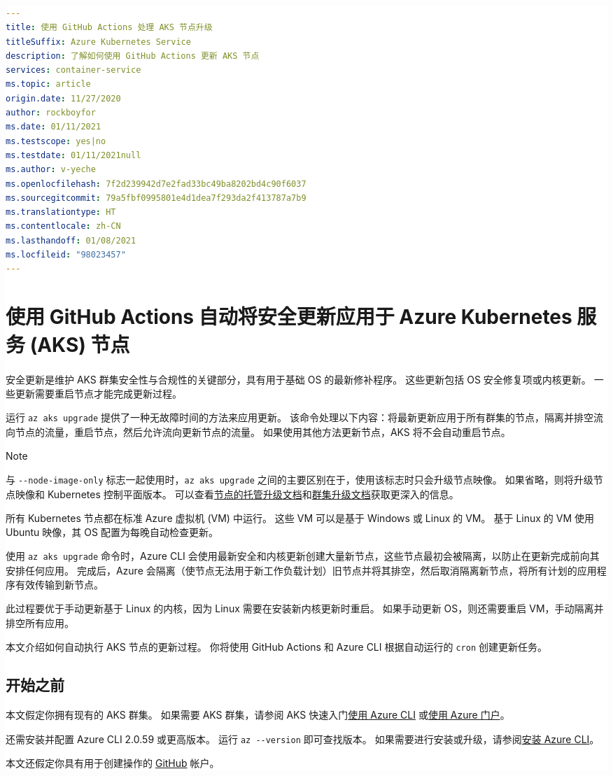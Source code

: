 ```yaml
---
title: 使用 GitHub Actions 处理 AKS 节点升级
titleSuffix: Azure Kubernetes Service
description: 了解如何使用 GitHub Actions 更新 AKS 节点
services: container-service
ms.topic: article
origin.date: 11/27/2020
author: rockboyfor
ms.date: 01/11/2021
ms.testscope: yes|no
ms.testdate: 01/11/2021null
ms.author: v-yeche
ms.openlocfilehash: 7f2d239942d7e2fad33bc49ba8202bd4c90f6037
ms.sourcegitcommit: 79a5fbf0995801e4d1dea7f293da2f413787a7b9
ms.translationtype: HT
ms.contentlocale: zh-CN
ms.lasthandoff: 01/08/2021
ms.locfileid: "98023457"
---
```


# <a name="apply-security-updates-to-azure-kubernetes-service-aks-nodes-automatically-using-github-actions"></a>使用 GitHub Actions 自动将安全更新应用于 Azure Kubernetes 服务 (AKS) 节点

安全更新是维护 AKS 群集安全性与合规性的关键部分，具有用于基础 OS 的最新修补程序。 这些更新包括 OS 安全修复项或内核更新。 一些更新需要重启节点才能完成更新过程。

运行 `az aks upgrade` 提供了一种无故障时间的方法来应用更新。 该命令处理以下内容：将最新更新应用于所有群集的节点，隔离并排空流向节点的流量，重启节点，然后允许流向更新节点的流量。 如果使用其他方法更新节点，AKS 将不会自动重启节点。

> [!NOTE]
> 与 `--node-image-only` 标志一起使用时，`az aks upgrade` 之间的主要区别在于，使用该标志时只会升级节点映像。 如果省略，则将升级节点映像和 Kubernetes 控制平面版本。 可以查看[节点的托管升级文档][managed-node-upgrades-article]和[群集升级文档][cluster-upgrades-article]获取更深入的信息。

所有 Kubernetes 节点都在标准 Azure 虚拟机 (VM) 中运行。 这些 VM 可以是基于 Windows 或 Linux 的 VM。 基于 Linux 的 VM 使用 Ubuntu 映像，其 OS 配置为每晚自动检查更新。

使用 `az aks upgrade` 命令时，Azure CLI 会使用最新安全和内核更新创建大量新节点，这些节点最初会被隔离，以防止在更新完成前向其安排任何应用。 完成后，Azure 会隔离（使节点无法用于新工作负载计划）旧节点并将其排空，然后取消隔离新节点，将所有计划的应用程序有效传输到新节点。

此过程要优于手动更新基于 Linux 的内核，因为 Linux 需要在安装新内核更新时重启。 如果手动更新 OS，则还需要重启 VM，手动隔离并排空所有应用。

本文介绍如何自动执行 AKS 节点的更新过程。 你将使用 GitHub Actions 和 Azure CLI 根据自动运行的 `cron` 创建更新任务。

## <a name="before-you-begin"></a>开始之前

本文假定你拥有现有的 AKS 群集。 如果需要 AKS 群集，请参阅 AKS 快速入门[使用 Azure CLI][aks-quickstart-cli] 或[使用 Azure 门户][aks-quickstart-portal]。

还需安装并配置 Azure CLI 2.0.59 或更高版本。 运行 `az --version` 即可查找版本。 如果需要进行安装或升级，请参阅[安装 Azure CLI][install-azure-cli]。

本文还假定你具有用于创建操作的 [GitHub][github] 帐户。


[github]: https://github.com
[profile-repository]: https://docs.github.com/en/free-pro-team@latest/github/setting-up-and-managing-your-github-profile/about-your-profile
[cron-syntax]: https://pubs.opengroup.org/onlinepubs/9699919799/utilities/crontab.html#tag_20_25_07
[aks-quickstart-cli]: kubernetes-walkthrough.md
[aks-quickstart-portal]: kubernetes-walkthrough-portal.md
[install-azure-cli]: https://docs.azure.cn/cli/install-azure-cli
[managed-node-upgrades-article]: node-image-upgrade.md
[cluster-upgrades-article]: upgrade-cluster.md
[system-pools]: use-system-pools.md
[use-multiple-node-pools]: use-multiple-node-pools.md